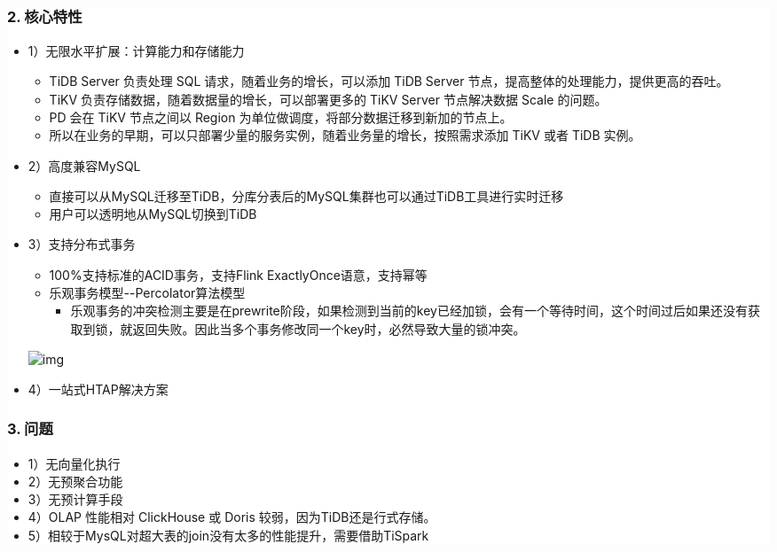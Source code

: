 ### 2. 核心特性

* 1）无限水平扩展：计算能力和存储能力

  * TiDB Server 负责处理 SQL 请求，随着业务的增长，可以添加 TiDB Server 节点，提高整体的处理能力，提供更高的吞吐。
  * TiKV 负责存储数据，随着数据量的增长，可以部署更多的 TiKV Server 节点解决数据 Scale 的问题。
  * PD 会在 TiKV 节点之间以 Region 为单位做调度，将部分数据迁移到新加的节点上。
  * 所以在业务的早期，可以只部署少量的服务实例，随着业务量的增长，按照需求添加 TiKV 或者 TiDB 实例。

* 2）高度兼容MySQL

  * 直接可以从MySQL迁移至TiDB，分库分表后的MySQL集群也可以通过TiDB工具进行实时迁移
  * 用户可以透明地从MySQL切换到TiDB

* 3）支持分布式事务

  * 100%支持标准的ACID事务，支持Flink ExactlyOnce语意，支持幂等
  * 乐观事务模型--Percolator算法模型
    * 乐观事务的冲突检测主要是在prewrite阶段，如果检测到当前的key已经加锁，会有一个等待时间，这个时间过后如果还没有获取到锁，就返回失败。因此当多个事务修改同一个key时，必然导致大量的锁冲突。

  ![img](https://raw.githubusercontent.com/DataDevLPY/TyporaPicStore/main/img/202201081932516.png)

* 4）一站式HTAP解决方案

### 3. 问题

* 1）无向量化执行
* 2）无预聚合功能
* 3）无预计算手段
* 4）OLAP 性能相对 ClickHouse 或 Doris 较弱，因为TiDB还是行式存储。
* 5）相较于MysQL对超大表的join没有太多的性能提升，需要借助TiSpark















